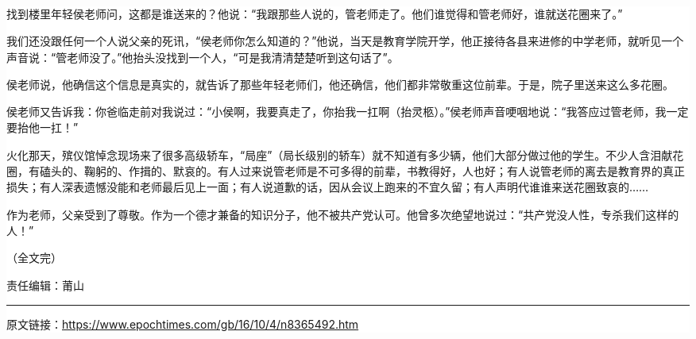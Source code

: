  </p>
 <p>
  找到楼里年轻侯老师问，这都是谁送来的？他说：“我跟那些人说的，管老师走了。他们谁觉得和管老师好，谁就送花圈来了。”
 </p>
 <p>
  我们还没跟任何一个人说父亲的死讯，“侯老师你怎么知道的？”他说，当天是教育学院开学，他正接待各县来进修的中学老师，就听见一个声音说：“管老师没了。”他抬头没找到一个人，“可是我清清楚楚听到这句话了”。
 </p>
 <p>
  侯老师说，他确信这个信息是真实的，就告诉了那些年轻老师们，他还确信，他们都非常敬重这位前辈。于是，院子里送来这么多花圈。
 </p>
 <p>
  侯老师又告诉我：你爸临走前对我说过：“小侯啊，我要真走了，你抬我一扛啊（抬灵柩）。”侯老师声音哽咽地说：“我答应过管老师，我一定要抬他一扛！”
 </p>
 <p>
  火化那天，殡仪馆悼念现场来了很多高级轿车，“局座”（局长级别的轿车）就不知道有多少辆，他们大部分做过他的学生。不少人含泪献花圈，有磕头的、鞠躬的、作揖的、默哀的。有人过来说管老师是不可多得的前辈，书教得好，人也好；有人说管老师的离去是教育界的真正损失；有人深表遗憾没能和老师最后见上一面；有人说道歉的话，因从会议上跑来的不宜久留；有人声明代谁谁来送花圈致哀的……
 </p>
 <p>
  作为老师，父亲受到了尊敬。作为一个德才兼备的知识分子，他不被共产党认可。他曾多次绝望地说过：“共产党没人性，专杀我们这样的人！”
 </p>
 <p>
  （全文完）
 </p>
 <p>
  责任编辑：莆山
 </p>
 
 <div id="below_article_ad">
 </div>
</div>


---

原文链接：https://www.epochtimes.com/gb/16/10/4/n8365492.htm